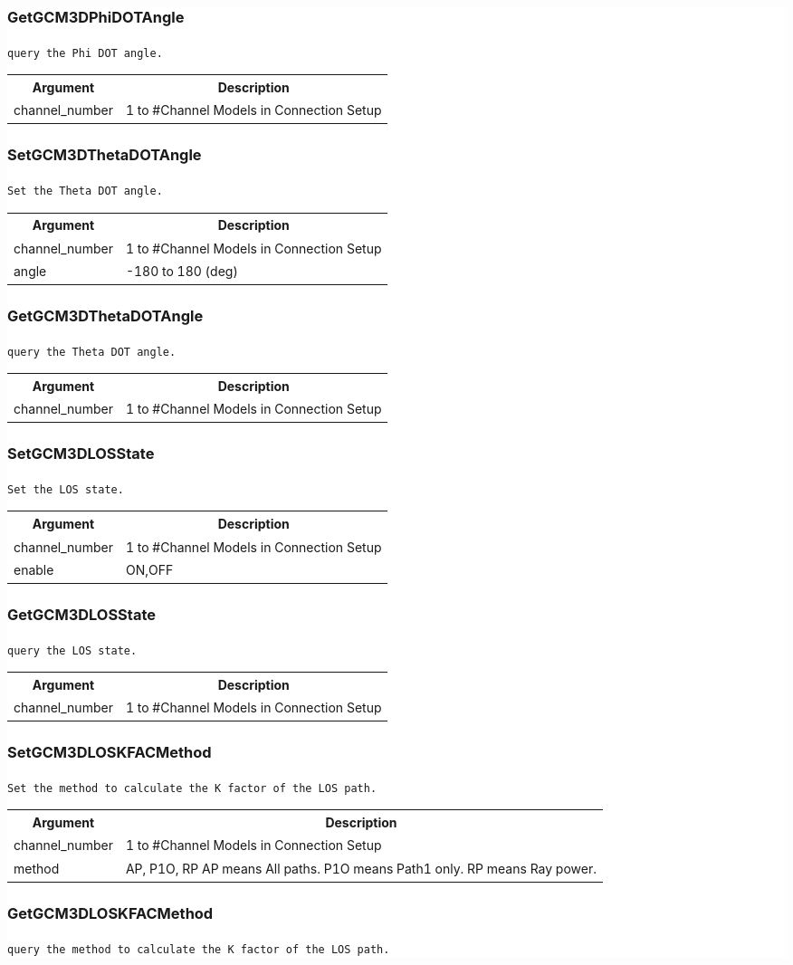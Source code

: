 ### GetGCM3DPhiDOTAngle
```
query the Phi DOT angle.
```

<table><tr><th>Argument</th><th>Description</th></tr>
<tr><td>channel_number</td><td>1 to #Channel Models in Connection Setup</tr></td></table>

### SetGCM3DThetaDOTAngle
```
Set the Theta DOT angle.
```

<table><tr><th>Argument</th><th>Description</th></tr>
<tr><td>channel_number</td><td>1 to #Channel Models in Connection Setup</tr></td>
<tr><td>angle</td><td>-180 to 180 (deg)</tr></td></table>

### GetGCM3DThetaDOTAngle
```
query the Theta DOT angle.
```

<table><tr><th>Argument</th><th>Description</th></tr>
<tr><td>channel_number</td><td>1 to #Channel Models in Connection Setup</tr></td></table>

### SetGCM3DLOSState
```
Set the LOS state.
```

<table><tr><th>Argument</th><th>Description</th></tr>
<tr><td>channel_number</td><td>1 to #Channel Models in Connection Setup</tr></td>
<tr><td>enable</td><td>ON,OFF</tr></td></table>

### GetGCM3DLOSState
```
query the LOS state.
```

<table><tr><th>Argument</th><th>Description</th></tr>
<tr><td>channel_number</td><td>1 to #Channel Models in Connection Setup</tr></td></table>

### SetGCM3DLOSKFACMethod
```
Set the method to calculate the K factor of the LOS path.
```

<table><tr><th>Argument</th><th>Description</th></tr>
<tr><td>channel_number</td><td>1 to #Channel Models in Connection Setup</tr></td>
<tr><td>method</td><td>AP, P1O, RP
AP means All paths.
P1O means Path1 only.
RP means Ray power.</tr></td></table>

### GetGCM3DLOSKFACMethod
```
query the method to calculate the K factor of the LOS path.
```
